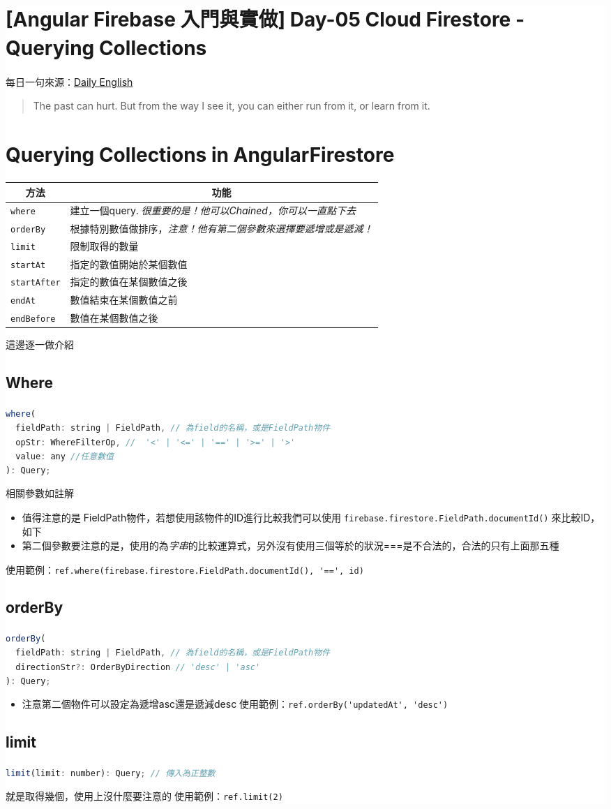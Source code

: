 # [Angular Firebase 入門與實做] Day-05 Cloud Firestore - Querying Collections

每日一句來源：[Daily English](https://play.google.com/store/apps/details?id=net.eocbox.dailysentence)

> The past can hurt. But from the way I see it, you can either run from it, or learn from it.

# Querying Collections in AngularFirestore

| 方法  | 功能            |
| ---------|---------------|
| `where` | 建立一個query. *很重要的是！他可以Chained，你可以一直點下去* |
| `orderBy`| 根據特別數值做排序，*注意！他有第二個參數來選擇要遞增或是遞減！* |
| `limit` | 限制取得的數量 |
| `startAt` | 指定的數值開始於某個數值 |
| `startAfter` | 指定的數值在某個數值之後 |
| `endAt` | 數值結束在某個數值之前 |
| `endBefore` | 數值在某個數值之後 |

這邊逐一做介紹

## Where
```js
where(
  fieldPath: string | FieldPath, // 為field的名稱，或是FieldPath物件
  opStr: WhereFilterOp, //  '<' | '<=' | '==' | '>=' | '>'
  value: any //任意數值
): Query;
```
相關參數如註解
* 值得注意的是 FieldPath物件，若想使用該物件的ID進行比較我們可以使用 `firebase.firestore.FieldPath.documentId()` 來比較ID，如下
* 第二個參數要注意的是，使用的為*字串*的比較運算式，另外沒有使用三個等於的狀況===是不合法的，合法的只有上面那五種

使用範例：`ref.where(firebase.firestore.FieldPath.documentId(), '==', id)`

## orderBy
```js
orderBy(
  fieldPath: string | FieldPath, // 為field的名稱，或是FieldPath物件
  directionStr?: OrderByDirection // 'desc' | 'asc'
): Query;
```
* 注意第二個物件可以設定為遞增asc還是遞減desc
使用範例：`ref.orderBy('updatedAt', 'desc')`

## limit
```js
limit(limit: number): Query; // 傳入為正整數
```
就是取得幾個，使用上沒什麼要注意的
使用範例：`ref.limit(2)`
